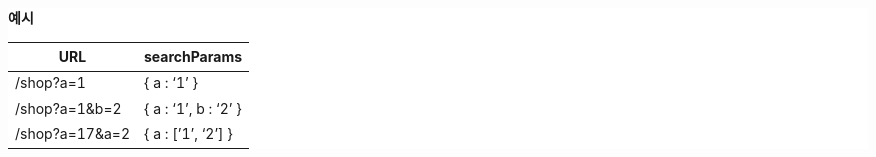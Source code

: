 **예시**

| URL            | searchParams         |
| -------------- | -------------------- |
| /shop?a=1      | { a : ‘1’ }          |
| /shop?a=1&b=2  | { a : ‘1’, b : ‘2’ } |
| /shop?a=17&a=2 | { a : [’1’, ‘2’] }   |
